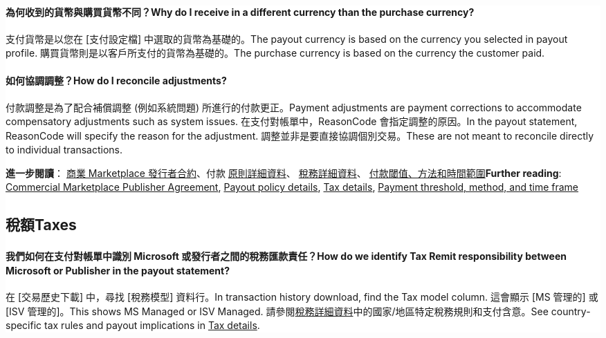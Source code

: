 #### <a name="why-do-i-receive-in-a-different-currency-than-the-purchase-currency"></a><span data-ttu-id="372c5-186">為何收到的貨幣與購買貨幣不同？</span><span class="sxs-lookup"><span data-stu-id="372c5-186">Why do I receive in a different currency than the purchase currency?</span></span>

<span data-ttu-id="372c5-187">支付貨幣是以您在 [支付設定檔] 中選取的貨幣為基礎的。</span><span class="sxs-lookup"><span data-stu-id="372c5-187">The payout currency is based on the currency you selected in payout profile.</span></span> <span data-ttu-id="372c5-188">購買貨幣則是以客戶所支付的貨幣為基礎的。</span><span class="sxs-lookup"><span data-stu-id="372c5-188">The purchase currency is based on the currency the customer paid.</span></span>

#### <a name="how-do-i-reconcile-adjustments"></a><span data-ttu-id="372c5-189">如何協調調整？</span><span class="sxs-lookup"><span data-stu-id="372c5-189">How do I reconcile adjustments?</span></span>

<span data-ttu-id="372c5-190">付款調整是為了配合補償調整 (例如系統問題) 所進行的付款更正。</span><span class="sxs-lookup"><span data-stu-id="372c5-190">Payment adjustments are payment corrections to accommodate compensatory adjustments such as system issues.</span></span> <span data-ttu-id="372c5-191">在支付對帳單中，ReasonCode 會指定調整的原因。</span><span class="sxs-lookup"><span data-stu-id="372c5-191">In the payout statement, ReasonCode will specify the reason for the adjustment.</span></span> <span data-ttu-id="372c5-192">調整並非是要直接協調個別交易。</span><span class="sxs-lookup"><span data-stu-id="372c5-192">These are not meant to reconcile directly to individual transactions.</span></span>

<span data-ttu-id="372c5-193">**進一步閱讀**： [商業 Marketplace 發行者合約](https://go.microsoft.com/fwlink/p/?LinkID=699560)、付款 [原則詳細資料](payout-policy-details.md)、 [稅務詳細資料](tax-details-marketplace.md)、 [付款閾值、方法和時間範圍](payment-thresholds-methods-timeframes.md)</span><span class="sxs-lookup"><span data-stu-id="372c5-193">**Further reading**: [Commercial Marketplace Publisher Agreement](https://go.microsoft.com/fwlink/p/?LinkID=699560), [Payout policy details](payout-policy-details.md), [Tax details](tax-details-marketplace.md), [Payment threshold, method, and time frame](payment-thresholds-methods-timeframes.md)</span></span>

## <a name="taxes"></a><span data-ttu-id="372c5-194">稅額</span><span class="sxs-lookup"><span data-stu-id="372c5-194">Taxes</span></span>

#### <a name="how-do-we-identify-tax-remit-responsibility-between-microsoft-or-publisher-in-the-payout-statement"></a><span data-ttu-id="372c5-195">我們如何在支付對帳單中識別 Microsoft 或發行者之間的稅務匯款責任？</span><span class="sxs-lookup"><span data-stu-id="372c5-195">How do we identify Tax Remit responsibility between Microsoft or Publisher in the payout statement?</span></span>

<span data-ttu-id="372c5-196">在 [交易歷史下載] 中，尋找 [稅務模型] 資料行。</span><span class="sxs-lookup"><span data-stu-id="372c5-196">In transaction history download, find the Tax model column.</span></span> <span data-ttu-id="372c5-197">這會顯示 [MS 管理的] 或 [ISV 管理的]。</span><span class="sxs-lookup"><span data-stu-id="372c5-197">This shows MS Managed or ISV Managed.</span></span> <span data-ttu-id="372c5-198">請參閱[稅務詳細資料](tax-details-marketplace.md)中的國家/地區特定稅務規則和支付含意。</span><span class="sxs-lookup"><span data-stu-id="372c5-198">See country-specific tax rules and payout implications in [Tax details](tax-details-marketplace.md).</span></span>

